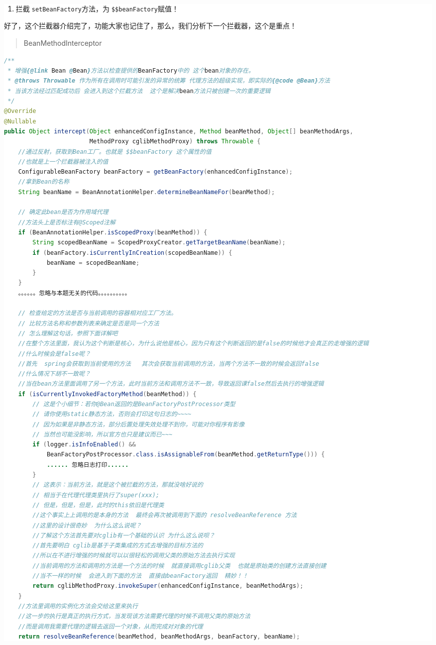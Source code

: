 1. 拦截 `setBeanFactory`方法，为 `$$beanFactory`赋值！

好了，这个拦截器介绍完了，功能大家也记住了，那么，我们分析下一个拦截器，这个是重点！

>BeanMethodInterceptor

```java
/**
 * 增强{@link Bean @Bean}方法以检查提供的BeanFactory中的 这个bean对象的存在。
 * @throws Throwable 作为所有在调用时可能引发的异常的统筹 代理方法的超级实现，即实际的{@code @Bean}方法
 * 当该方法经过匹配成功后 会进入到这个拦截方法  这个是解决bean方法只被创建一次的重要逻辑
 */
@Override
@Nullable
public Object intercept(Object enhancedConfigInstance, Method beanMethod, Object[] beanMethodArgs,
                        MethodProxy cglibMethodProxy) throws Throwable {
    //通过反射，获取到Bean工厂。也就是 $$beanFactory 这个属性的值
    //也就是上一个拦截器被注入的值
    ConfigurableBeanFactory beanFactory = getBeanFactory(enhancedConfigInstance);
    //拿到Bean的名称
    String beanName = BeanAnnotationHelper.determineBeanNameFor(beanMethod);

    // 确定此bean是否为作用域代理
    //方法头上是否标注有@Scoped注解
    if (BeanAnnotationHelper.isScopedProxy(beanMethod)) {
        String scopedBeanName = ScopedProxyCreator.getTargetBeanName(beanName);
        if (beanFactory.isCurrentlyInCreation(scopedBeanName)) {
            beanName = scopedBeanName;
        }
    }
    。。。。。。忽略与本题无关的代码。。。。。。。。。。
        
    // 检查给定的方法是否与当前调用的容器相对应工厂方法。
    // 比较方法名称和参数列表来确定是否是同一个方法
    // 怎么理解这句话，参照下面详解吧
    //在整个方法里面，我认为这个判断是核心，为什么说他是核心，因为只有这个判断返回的是false的时候他才会真正的走增强的逻辑
    //什么时候会是false呢？
    //首先  spring会获取到当前使用的方法   其次会获取当前调用的方法，当两个方法不一致的时候会返回false
    //什么情况下胡不一致呢？
    //当在bean方法里面调用了另一个方法，此时当前方法和调用方法不一致，导致返回课false然后去执行的增强逻辑
    if (isCurrentlyInvokedFactoryMethod(beanMethod)) {
        // 这是个小细节：若你@Bean返回的是BeanFactoryPostProcessor类型
        // 请你使用static静态方法，否则会打印这句日志的~~~~
        // 因为如果是非静态方法，部分后置处理失效处理不到你，可能对你程序有影像
        // 当然也可能没影响，所以官方也只是建议而已~~~
        if (logger.isInfoEnabled() &&
            BeanFactoryPostProcessor.class.isAssignableFrom(beanMethod.getReturnType())) {
            ...... 忽略日志打印......
        }
        // 这表示：当前方法，就是这个被拦截的方法，那就没啥好说的
        // 相当于在代理代理类里执行了super(xxx);
        // 但是，但是，但是，此时的this依旧是代理类
        //这个事实上上调用的是本身的方法  最终会再次被调用到下面的 resolveBeanReference 方法
        //这里的设计很奇妙  为什么这么说呢？
        //了解这个方法首先要对cglib有一个基础的认识 为什么这么说呗？
        //首先要明白 cglib是基于子类集成的方式去增强的目标方法的
        //所以在不进行增强的时候就可以以很轻松的调用父类的原始方法去执行实现
        //当前调用的方法和调用的方法是一个方法的时候  就直接调用cglib父类  也就是原始类的创建方法直接创建
        //当不一样的时候  会进入到下面的方法  直接由beanFactory返回  精妙！！
        return cglibMethodProxy.invokeSuper(enhancedConfigInstance, beanMethodArgs);
    }
    //方法里调用的实例化方法会交给这里来执行
    //这一步的执行是真正的执行方式，当发现该方法需要代理的时候不调用父类的原始方法
    //而是调用我需要代理的逻辑去返回一个对象，从而完成对对象的代理
    return resolveBeanReference(beanMethod, beanMethodArgs, beanFactory, beanName);
```